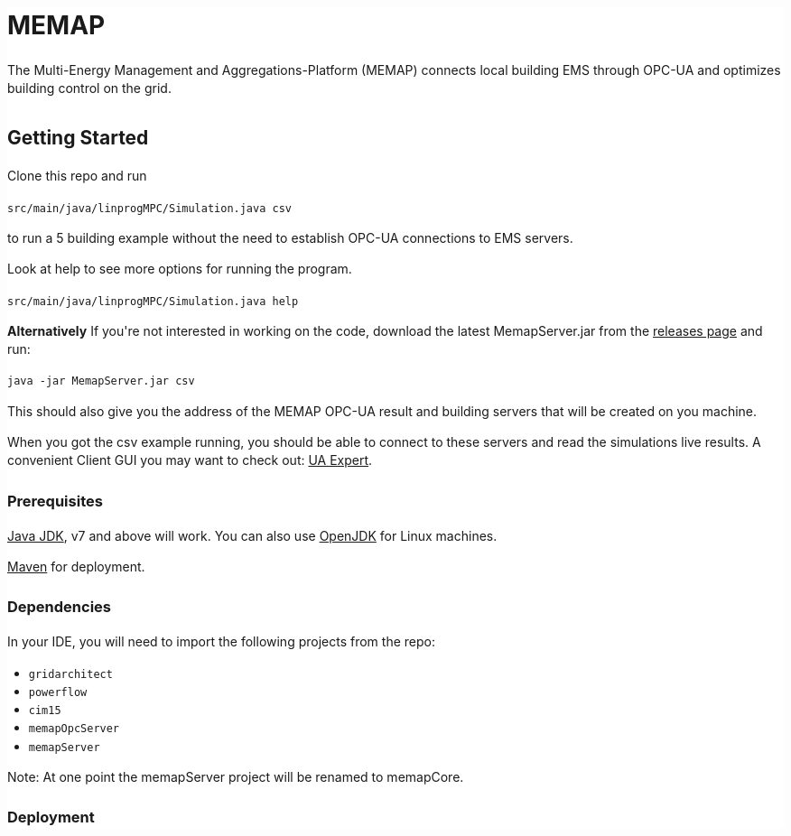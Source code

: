 # MEMAP

The Multi-Energy Management and Aggregations-Platform (MEMAP) connects local building EMS through 
OPC-UA and optimizes building control on the grid.

## Getting Started

Clone this repo and run

```
src/main/java/linprogMPC/Simulation.java csv
```

to run a 5 building example without the need to establish OPC-UA connections to EMS 
servers.

Look at help to see more options for running the program.

```
src/main/java/linprogMPC/Simulation.java help
```

**Alternatively** If you're not interested in working on the code, download the latest MemapServer.jar from the [releases page](https://github.com/SES-fortiss/SmartGridCoSimulation/releases) and run:

```
java -jar MemapServer.jar csv
```

This should also give you the address of 
the MEMAP OPC-UA result and building servers that will be created on you machine.


When you got the csv example running, you should be able to connect to these servers and read the 
simulations live results. A convenient Client GUI you may want to check out: [UA Expert](https://www.unified-automation.com/products/development-tools/uaexpert.html).


### Prerequisites

[Java JDK](https://www.oracle.com/technetwork/java/javase/downloads/jdk8-downloads-2133151.html), 
v7 and above will work. You can also use [OpenJDK](https://openjdk.java.net) for Linux machines.

[Maven](https://maven.apache.org/download.cgi) for deployment.

### Dependencies

In your IDE, you will need to import the following projects from the repo:

* `gridarchitect`
* `powerflow`
* `cim15`
* `memapOpcServer`
* `memapServer`

Note: At one point the memapServer project will be renamed to memapCore.

### Deployment
